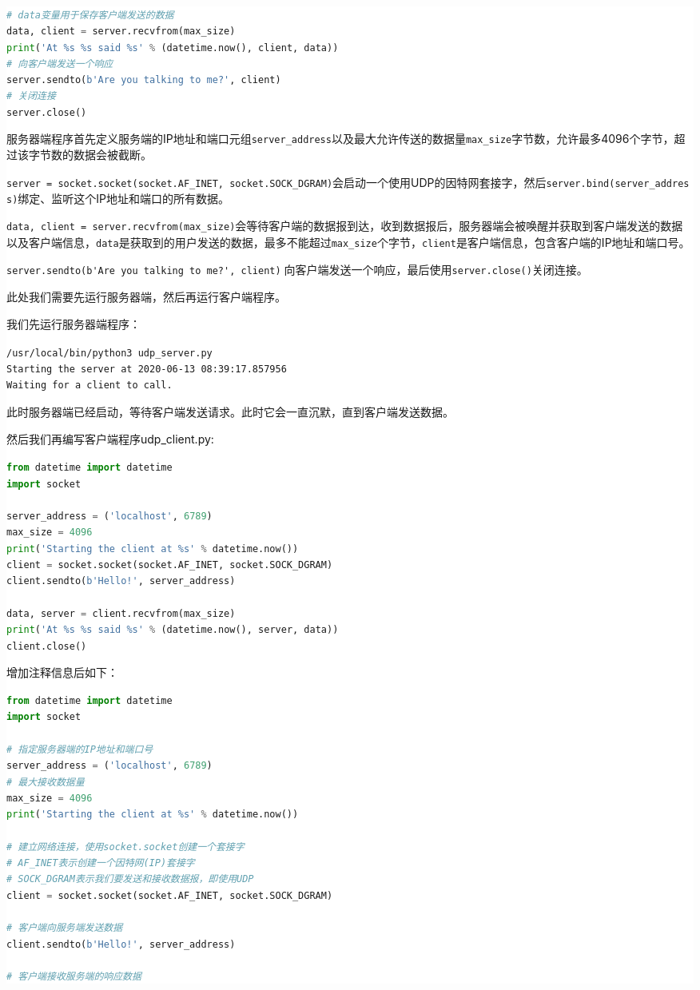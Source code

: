 ```py
# data变量用于保存客户端发送的数据
data, client = server.recvfrom(max_size)
print('At %s %s said %s' % (datetime.now(), client, data))
# 向客户端发送一个响应
server.sendto(b'Are you talking to me?', client)
# 关闭连接
server.close()
```

服务器端程序首先定义服务端的IP地址和端口元组`server_address`以及最大允许传送的数据量`max_size`字节数，允许最多4096个字节，超过该字节数的数据会被截断。

`server = socket.socket(socket.AF_INET, socket.SOCK_DGRAM)`会启动一个使用UDP的因特网套接字，然后`server.bind(server_address)`绑定、监听这个IP地址和端口的所有数据。

`data, client = server.recvfrom(max_size)`会等待客户端的数据报到达，收到数据报后，服务器端会被唤醒并获取到客户端发送的数据以及客户端信息，`data`是获取到的用户发送的数据，最多不能超过`max_size`个字节，`client`是客户端信息，包含客户端的IP地址和端口号。

`server.sendto(b'Are you talking to me?', client)` 向客户端发送一个响应，最后使用`server.close()`关闭连接。

此处我们需要先运行服务器端，然后再运行客户端程序。

我们先运行服务器端程序：

```sh
/usr/local/bin/python3 udp_server.py
Starting the server at 2020-06-13 08:39:17.857956
Waiting for a client to call.
```

此时服务器端已经启动，等待客户端发送请求。此时它会一直沉默，直到客户端发送数据。

然后我们再编写客户端程序udp_client.py:

```py
from datetime import datetime
import socket

server_address = ('localhost', 6789)
max_size = 4096
print('Starting the client at %s' % datetime.now())
client = socket.socket(socket.AF_INET, socket.SOCK_DGRAM)
client.sendto(b'Hello!', server_address)

data, server = client.recvfrom(max_size)
print('At %s %s said %s' % (datetime.now(), server, data))
client.close()
```

增加注释信息后如下：

```py
from datetime import datetime
import socket

# 指定服务器端的IP地址和端口号
server_address = ('localhost', 6789)
# 最大接收数据量
max_size = 4096
print('Starting the client at %s' % datetime.now())

# 建立网络连接，使用socket.socket创建一个套接字
# AF_INET表示创建一个因特网(IP)套接字
# SOCK_DGRAM表示我们要发送和接收数据报，即使用UDP
client = socket.socket(socket.AF_INET, socket.SOCK_DGRAM)

# 客户端向服务端发送数据
client.sendto(b'Hello!', server_address)

# 客户端接收服务端的响应数据
```